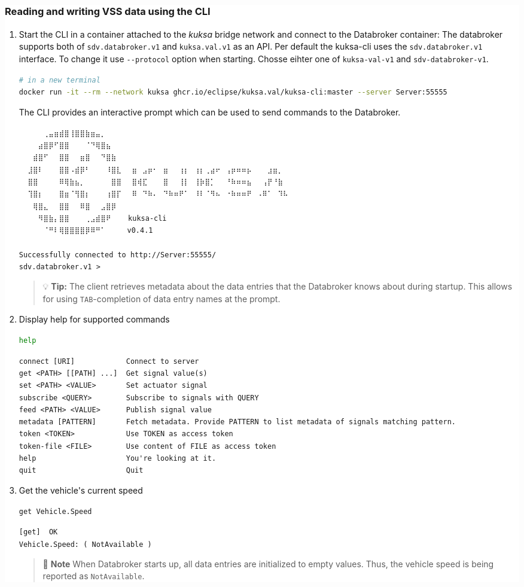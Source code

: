 ### Reading and writing VSS data using the CLI

1. Start the CLI in a container attached to the *kuksa* bridge network and connect to the Databroker container:
  The databroker supports both of ```sdv.databroker.v1``` and ```kuksa.val.v1``` as an API. Per default the kuksa-cli uses the ```sdv.databroker.v1``` interface. To change it use ```--protocol``` option when starting. Chosse eihter one of ```kuksa-val-v1``` and ```sdv-databroker-v1```.


   ```sh
   # in a new terminal
   docker run -it --rm --network kuksa ghcr.io/eclipse/kuksa.val/kuksa-cli:master --server Server:55555
   ```

   The CLI provides an interactive prompt which can be used to send commands to the Databroker.

   ```console
     ⠀⠀⠀⢀⣤⣶⣾⣿⢸⣿⣿⣷⣶⣤⡀
     ⠀⠀⣴⣿⡿⠋⣿⣿⠀⠀⠀⠈⠙⢿⣿⣦
     ⠀⣾⣿⠋⠀⠀⣿⣿⠀⠀⣶⣿⠀⠀⠙⣿⣷
     ⣸⣿⠇⠀⠀⠀⣿⣿⠠⣾⡿⠃⠀⠀⠀⠸⣿⣇⠀⠀⣶⠀⣠⡶⠂⠀⣶⠀⠀⢰⡆⠀⢰⡆⢀⣴⠖⠀⢠⡶⠶⠶⡦⠀⠀⠀⣰⣶⡀
     ⣿⣿⠀⠀⠀⠀⠿⢿⣷⣦⡀⠀⠀⠀⠀⠀⣿⣿⠀⠀⣿⢾⣏⠀⠀⠀⣿⠀⠀⢸⡇⠀⢸⡷⣿⡁⠀⠀⠘⠷⠶⠶⣦⠀⠀⢠⡟⠘⣷
     ⢹⣿⡆⠀⠀⠀⣿⣶⠈⢻⣿⡆⠀⠀⠀⢰⣿⡏⠀⠀⠿⠀⠙⠷⠄⠀⠙⠷⠶⠟⠁⠀⠸⠇⠈⠻⠦⠀⠐⠷⠶⠶⠟⠀⠠⠿⠁⠀⠹⠧
     ⠀⢿⣿⣄⠀⠀⣿⣿⠀⠀⠿⣿⠀⠀⣠⣿⡿
     ⠀⠀⠻⣿⣷⡄⣿⣿⠀⠀⠀⢀⣠⣾⣿⠟    kuksa-cli
     ⠀⠀⠀⠈⠛⠇⢿⣿⣿⣿⣿⡿⠿⠛⠁     v0.4.1

   Successfully connected to http://Server:55555/
   sdv.databroker.v1 >
   ```
   > :bulb: **Tip:** The client retrieves metadata about the data entries that the Databroker knows about during startup. This allows for using `TAB`-completion of data entry names at the prompt.

1. Display help for supported commands
   ```sh
   help
   ```
   ```console
   connect [URI]            Connect to server
   get <PATH> [[PATH] ...]  Get signal value(s)
   set <PATH> <VALUE>       Set actuator signal
   subscribe <QUERY>        Subscribe to signals with QUERY
   feed <PATH> <VALUE>      Publish signal value
   metadata [PATTERN]       Fetch metadata. Provide PATTERN to list metadata of signals matching pattern.
   token <TOKEN>            Use TOKEN as access token
   token-file <FILE>        Use content of FILE as access token
   help                     You're looking at it.
   quit                     Quit
   ```
1. Get the vehicle's current speed

   ```sh
   get Vehicle.Speed
   ```
   ```console
   [get]  OK
   Vehicle.Speed: ( NotAvailable )
   ```
   > :memo: **Note** When Databroker starts up, all data entries are initialized to empty values. Thus, the vehicle speed is being reported as `NotAvailable`.
